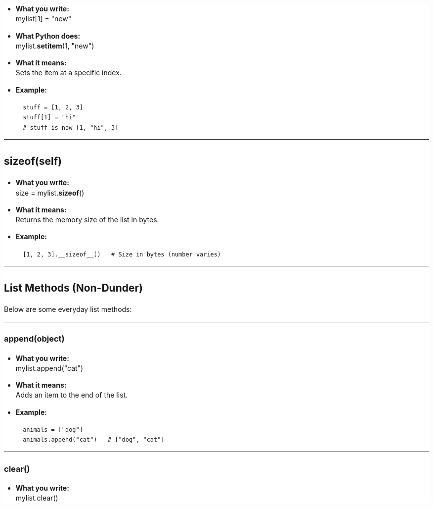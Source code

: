 - **What you write:**  
      mylist[1] = "new"

- **What Python does:**  
      mylist.__setitem__(1, "new")

- **What it means:**  
  Sets the item at a specific index.

- **Example:**

        stuff = [1, 2, 3]
        stuff[1] = "hi"
        # stuff is now [1, "hi", 3]

---

## __sizeof__(self)

- **What you write:**  
      size = mylist.__sizeof__()

- **What it means:**  
  Returns the memory size of the list in bytes.

- **Example:**

        [1, 2, 3].__sizeof__()   # Size in bytes (number varies)

---

## List Methods (Non-Dunder)

Below are some everyday list methods:

---

### append(object)

- **What you write:**  
      mylist.append("cat")

- **What it means:**  
  Adds an item to the end of the list.

- **Example:**

        animals = ["dog"]
        animals.append("cat")   # ["dog", "cat"]

---

### clear()

- **What you write:**  
      mylist.clear()
